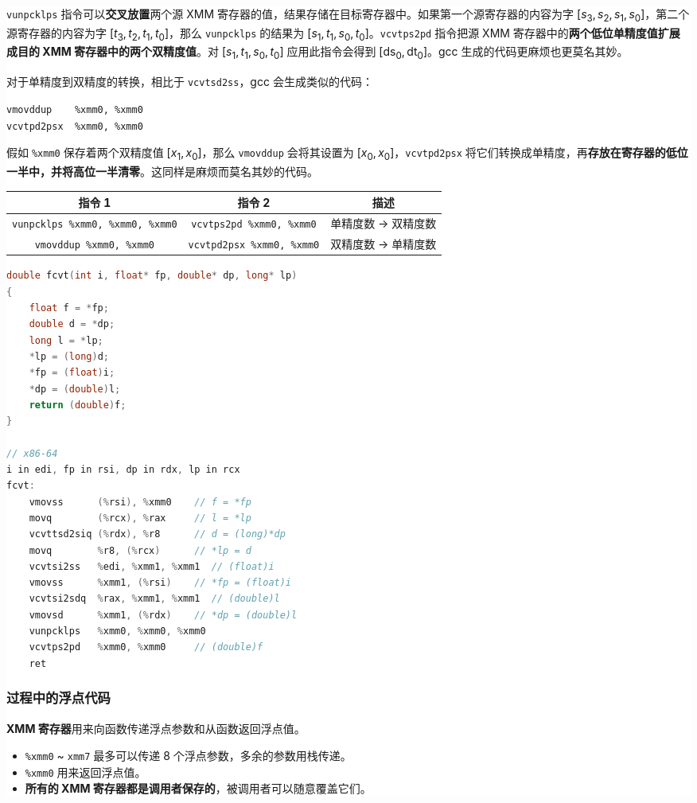`vunpcklps` 指令可以**交叉放置**两个源 XMM 寄存器的值，结果存储在目标寄存器中。如果第一个源寄存器的内容为字 $[s_3, s_2, s_1, s_0]$，第二个源寄存器的内容为字 $[t_3, t_2, t_1, t_0]$，那么 `vunpcklps` 的结果为 $[s_1, t_1, s_0, t_0]$。`vcvtps2pd` 指令把源 XMM 寄存器中的**两个低位单精度值扩展成目的 XMM 寄存器中的两个双精度值**。对 $[s_1, t_1, s_0, t_0]$ 应用此指令会得到 $[\text{ds}_0, \text{dt}_0]$。gcc 生成的代码更麻烦也更莫名其妙。

对于单精度到双精度的转换，相比于 `vcvtsd2ss`，gcc 会生成类似的代码：

```x86asm
vmovddup    %xmm0, %xmm0
vcvtpd2psx  %xmm0, %xmm0
```

假如 `%xmm0` 保存着两个双精度值 $[x_1, x_0]$，那么 `vmovddup` 会将其设置为 $[x_0, x_0]$，`vcvtpd2psx` 将它们转换成单精度，再**存放在寄存器的低位一半中，并将高位一半清零**。这同样是麻烦而莫名其妙的代码。

|             指令 1              |          指令 2           |         描述         |
| :-----------------------------: | :-----------------------: | :------------------: |
| `vunpcklps %xmm0, %xmm0, %xmm0` | `vcvtps2pd %xmm0, %xmm0`  | 单精度数 -> 双精度数 |
|     `vmovddup %xmm0, %xmm0`     | `vcvtpd2psx %xmm0, %xmm0` | 双精度数 -> 单精度数 |

```c
double fcvt(int i, float* fp, double* dp, long* lp)
{
    float f = *fp;
    double d = *dp;
    long l = *lp;
    *lp = (long)d;
    *fp = (float)i;
    *dp = (double)l;
    return (double)f;
}

// x86-64
i in edi, fp in rsi, dp in rdx, lp in rcx
fcvt:
    vmovss      (%rsi), %xmm0    // f = *fp
    movq        (%rcx), %rax     // l = *lp
    vcvttsd2siq (%rdx), %r8      // d = (long)*dp
    movq        %r8, (%rcx)      // *lp = d
    vcvtsi2ss   %edi, %xmm1, %xmm1  // (float)i
    vmovss      %xmm1, (%rsi)    // *fp = (float)i
    vcvtsi2sdq  %rax, %xmm1, %xmm1  // (double)l
    vmovsd      %xmm1, (%rdx)    // *dp = (double)l
    vunpcklps   %xmm0, %xmm0, %xmm0
    vcvtps2pd   %xmm0, %xmm0     // (double)f
    ret
```

### 过程中的浮点代码

**XMM 寄存器**用来向函数传递浮点参数和从函数返回浮点值。

- `%xmm0` ~ `xmm7` 最多可以传递 8 个浮点参数，多余的参数用栈传递。
- `%xmm0` 用来返回浮点值。
- **所有的 XMM 寄存器都是调用者保存的**，被调用者可以随意覆盖它们。
